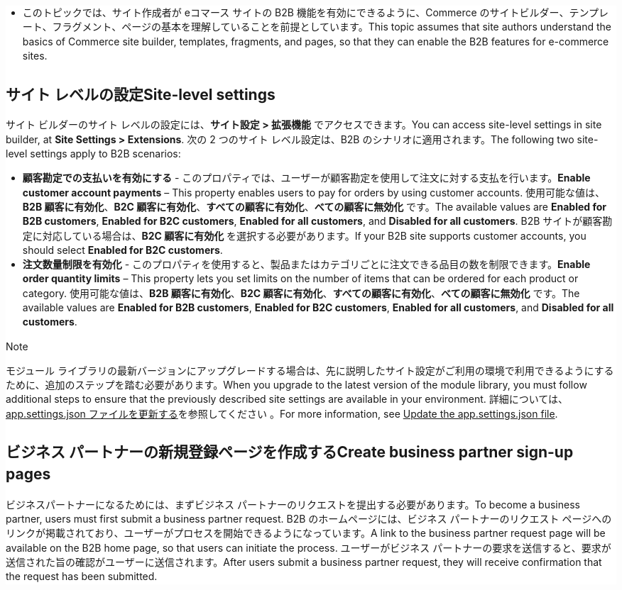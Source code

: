 - <span data-ttu-id="b3560-112">このトピックでは、サイト作成者が eコマース サイトの B2B 機能を有効にできるように、Commerce のサイトビルダー、テンプレート、フラグメント、ページの基本を理解していることを前提としています。</span><span class="sxs-lookup"><span data-stu-id="b3560-112">This topic assumes that site authors understand the basics of Commerce site builder, templates, fragments, and pages, so that they can enable the B2B features for e-commerce sites.</span></span>

## <a name="site-level-settings"></a><span data-ttu-id="b3560-113">サイト レベルの設定</span><span class="sxs-lookup"><span data-stu-id="b3560-113">Site-level settings</span></span>

<span data-ttu-id="b3560-114">サイト ビルダーのサイト レベルの設定には、**サイト設定 \> 拡張機能** でアクセスできます。</span><span class="sxs-lookup"><span data-stu-id="b3560-114">You can access site-level settings in site builder, at **Site Settings \> Extensions**.</span></span> <span data-ttu-id="b3560-115">次の 2 つのサイト レベル設定は、B2B のシナリオに適用されます。</span><span class="sxs-lookup"><span data-stu-id="b3560-115">The following two site-level settings apply to B2B scenarios:</span></span>

- <span data-ttu-id="b3560-116">**顧客勘定での支払いを有効にする** - このプロパティでは、ユーザーが顧客勘定を使用して注文に対する支払を行います。</span><span class="sxs-lookup"><span data-stu-id="b3560-116">**Enable customer account payments** – This property enables users to pay for orders by using customer accounts.</span></span> <span data-ttu-id="b3560-117">使用可能な値は、**B2B 顧客に有効化**、**B2C 顧客に有効化**、**すべての顧客に有効化**、**べての顧客に無効化** です。</span><span class="sxs-lookup"><span data-stu-id="b3560-117">The available values are **Enabled for B2B customers**, **Enabled for B2C customers**, **Enabled for all customers**, and **Disabled for all customers**.</span></span> <span data-ttu-id="b3560-118">B2B サイトが顧客勘定に対応している場合は、**B2C 顧客に有効化** を選択する必要があります。</span><span class="sxs-lookup"><span data-stu-id="b3560-118">If your B2B site supports customer accounts, you should select **Enabled for B2C customers**.</span></span>
- <span data-ttu-id="b3560-119">**注文数量制限を有効化** - このプロパティを使用すると、製品またはカテゴリごとに注文できる品目の数を制限できます。</span><span class="sxs-lookup"><span data-stu-id="b3560-119">**Enable order quantity limits** – This property lets you set limits on the number of items that can be ordered for each product or category.</span></span> <span data-ttu-id="b3560-120">使用可能な値は、**B2B 顧客に有効化**、**B2C 顧客に有効化**、**すべての顧客に有効化**、**べての顧客に無効化** です。</span><span class="sxs-lookup"><span data-stu-id="b3560-120">The available values are **Enabled for B2B customers**, **Enabled for B2C customers**, **Enabled for all customers**, and **Disabled for all customers**.</span></span>

> [!NOTE]
> <span data-ttu-id="b3560-121">モジュール ライブラリの最新バージョンにアップグレードする場合は、先に説明したサイト設定がご利用の環境で利用できるようにするために、追加のステップを踏む必要があります。</span><span class="sxs-lookup"><span data-stu-id="b3560-121">When you upgrade to the latest version of the module library, you must follow additional steps to ensure that the previously described site settings are available in your environment.</span></span> <span data-ttu-id="b3560-122">詳細については、 [app.settings.json ファイルを更新する](../e-commerce-extensibility/sdk-updates.md#update-the-appsettingsjson-file)を参照してください 。</span><span class="sxs-lookup"><span data-stu-id="b3560-122">For more information, see [Update the app.settings.json file](../e-commerce-extensibility/sdk-updates.md#update-the-appsettingsjson-file).</span></span>

## <a name="create-business-partner-sign-up-pages"></a><span data-ttu-id="b3560-123">ビジネス パートナーの新規登録ページを作成する</span><span class="sxs-lookup"><span data-stu-id="b3560-123">Create business partner sign-up pages</span></span>

<span data-ttu-id="b3560-124">ビジネスパートナーになるためには、まずビジネス パートナーのリクエストを提出する必要があります。</span><span class="sxs-lookup"><span data-stu-id="b3560-124">To become a business partner, users must first submit a business partner request.</span></span> <span data-ttu-id="b3560-125">B2B のホームページには、ビジネス パートナーのリクエスト ページへのリンクが掲載されており、ユーザーがプロセスを開始できるようになっています。</span><span class="sxs-lookup"><span data-stu-id="b3560-125">A link to the business partner request page will be available on the B2B home page, so that users can initiate the process.</span></span> <span data-ttu-id="b3560-126">ユーザーがビジネス パートナーの要求を送信すると、要求が送信された旨の確認がユーザーに送信されます。</span><span class="sxs-lookup"><span data-stu-id="b3560-126">After users submit a business partner request, they will receive confirmation that the request has been submitted.</span></span> 

